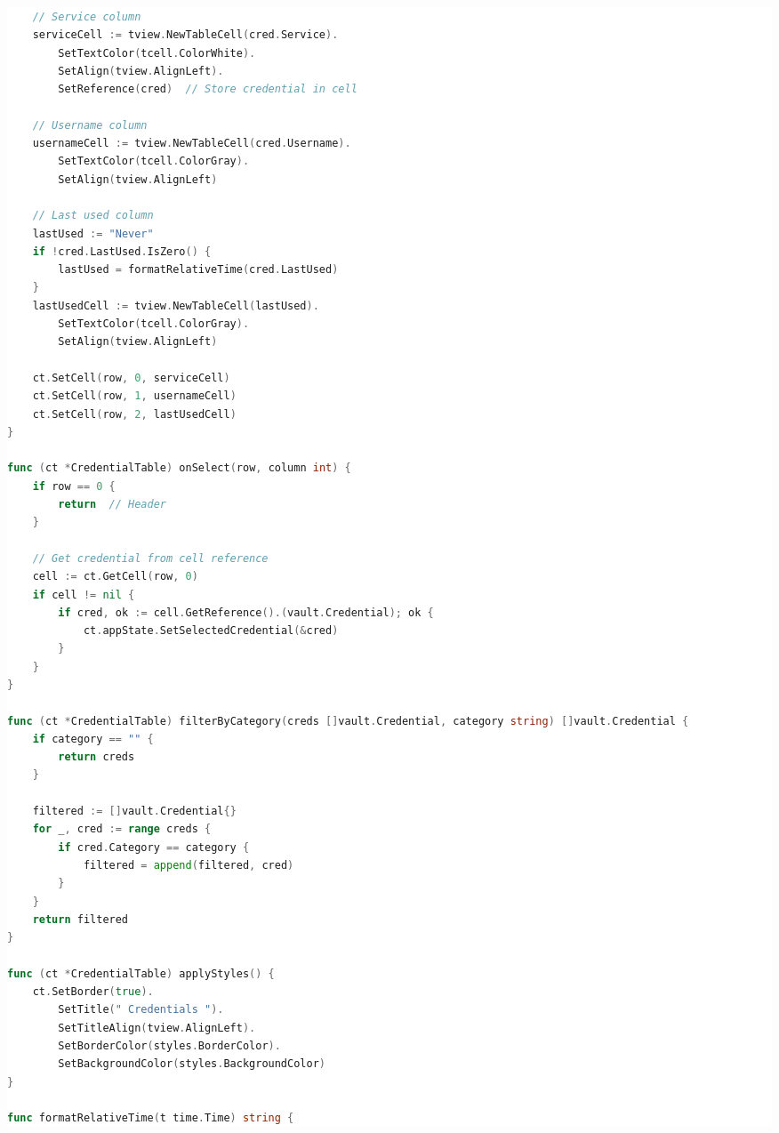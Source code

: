 ```go
    // Service column
    serviceCell := tview.NewTableCell(cred.Service).
        SetTextColor(tcell.ColorWhite).
        SetAlign(tview.AlignLeft).
        SetReference(cred)  // Store credential in cell

    // Username column
    usernameCell := tview.NewTableCell(cred.Username).
        SetTextColor(tcell.ColorGray).
        SetAlign(tview.AlignLeft)

    // Last used column
    lastUsed := "Never"
    if !cred.LastUsed.IsZero() {
        lastUsed = formatRelativeTime(cred.LastUsed)
    }
    lastUsedCell := tview.NewTableCell(lastUsed).
        SetTextColor(tcell.ColorGray).
        SetAlign(tview.AlignLeft)

    ct.SetCell(row, 0, serviceCell)
    ct.SetCell(row, 1, usernameCell)
    ct.SetCell(row, 2, lastUsedCell)
}

func (ct *CredentialTable) onSelect(row, column int) {
    if row == 0 {
        return  // Header
    }

    // Get credential from cell reference
    cell := ct.GetCell(row, 0)
    if cell != nil {
        if cred, ok := cell.GetReference().(vault.Credential); ok {
            ct.appState.SetSelectedCredential(&cred)
        }
    }
}

func (ct *CredentialTable) filterByCategory(creds []vault.Credential, category string) []vault.Credential {
    if category == "" {
        return creds
    }

    filtered := []vault.Credential{}
    for _, cred := range creds {
        if cred.Category == category {
            filtered = append(filtered, cred)
        }
    }
    return filtered
}

func (ct *CredentialTable) applyStyles() {
    ct.SetBorder(true).
        SetTitle(" Credentials ").
        SetTitleAlign(tview.AlignLeft).
        SetBorderColor(styles.BorderColor).
        SetBackgroundColor(styles.BackgroundColor)
}

func formatRelativeTime(t time.Time) string {
```
